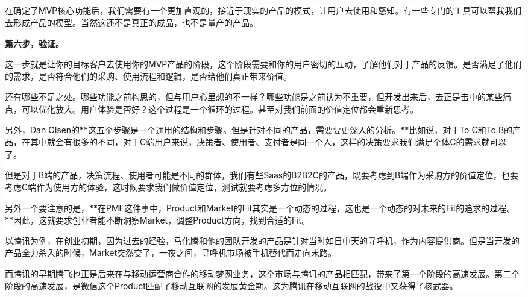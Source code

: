 在确定了MVP核心功能后，我们需要有一个更加直观的，接近于现实的产品的模式，让用户去使用和感知。有一些专门的工具可以帮我我们去形成产品的模型。当然这还不是真正的成品，也不是量产的产品。

**第六步，验证。**

这一步就是让你的目标客户去使用你的MVP产品的阶段，这个阶段需要和你的用户密切的互动，了解他们对于产品的反馈。是否满足了他们的需求，是否符合他们的采购、使用流程和逻辑，是否给他们真正带来价值。

还有哪些不足之处。哪些功能之前构思的，但与用户心里想的不一样？哪些功能是之前认为不重要，但开发出来后，去正是击中的某些痛点，可以优化放大。用户体验是否好？这个过程是一个循环的过程。甚至对我们前面的价值定位都会重新思考。

另外，Dan Olsen的**这五个步骤是一个通用的结构和步骤。但是针对不同的产品，需要要更深入的分析。**比如说，对于To C和To B的产品，在其中就会有很多的不同，对于C端用户来说，决策者、使用者、支付者是同一个人，这样的决策要求我们满足个体C的需求就可以了。

但是对于B端的产品，决策流程、使用者可能是不同的群体，我们有些Saas的B2B2C的产品，既要考虑到B端作为采购方的价值定位，也要考虑C端作为使用方的体验，这时候要求我们做价值定位，测试就要考虑多方位的情况。

另外一个要注意的是，**在PMF这件事中，Product和Market的Fit其实是一个动态的过程，这也是一个动态的对未来的Fit的追求的过程。**因此，这就要求创业者能不断洞察Market，调整Product方向，找到合适的Fit。

以腾讯为例，在创业初期，因为过去的经验，马化腾和他的团队开发的产品是针对当时如日中天的寻呼机，作为内容提供商。但是当开发的产品全力杀入的时候，Market突然变了，一夜之间，寻呼机市场被手机替代而走向末路。

而腾讯的早期腾飞也正是后来在与移动运营商合作的移动梦网业务，这个市场与腾讯的产品相匹配，带来了第一个阶段的高速发展。第二个阶段的高速发展，是微信这个Product匹配了移动互联网的发展黄金期。这为腾讯在移动互联网的战役中又获得了核武器。

